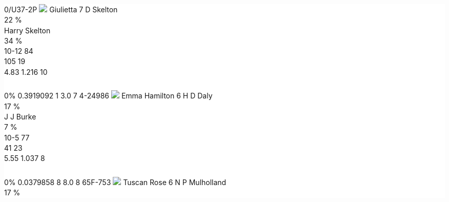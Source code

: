    <td style="text-align:left;"> 0/U37-2P </td>
   <td style="text-align:center;width: 40px; ">  <html><body><img src="https://www.attheraces.com/images/silks/20240326/20240326tau152006.png?v=2"></body></html>
</td>
   <td style="text-align:left;"> Giulietta </td>
   <td style="text-align:center;"> 7 </td>
   <td style="text-align:left;"> D Skelton <br> <div class="badge rounded-pill hot "> 22 % <div> </div>
</div>
</td>
   <td style="text-align:left;"> Harry Skelton <br> <div class="badge rounded-pill hot "> 34 % <div> </div>
</div>
</td>
   <td style="text-align:center;"> 10-12 </td>
   <td style="text-align:center;"> 84 <br> 105 </td>
   <td style="text-align:center;"> 19 <br> 4.83 </td>
   <td style="text-align:center;"> 1.216 </td>
   <td style="text-align:center;"> 10 </td>
   <td style="text-align:center;"> <div class="progress" style="height:5px">     <div class="progress-bar rounded-3 bg-primary" role="progressbar" style="width: 0% " aria-valuenow="25" aria-valuemin="0" aria-valuemax="100"></div> </div> <br> 0% </td>
   <td style="text-align:center;"> 0.3919092 </td>
   <td style="text-align:center;"> 1 </td>
   <td style="text-align:center;"> 3.0 </td>
  </tr>
  <tr>
   <td style="text-align:center;width: 65px; "> 7 </td>
   <td style="text-align:left;"> 4-24986 </td>
   <td style="text-align:center;width: 40px; ">  <html><body><img src="https://www.attheraces.com/images/silks/20240326/20240326tau152007.png?v=2"></body></html>
</td>
   <td style="text-align:left;"> Emma Hamilton </td>
   <td style="text-align:center;"> 6 </td>
   <td style="text-align:left;"> H D Daly <br> <div class="badge rounded-pill average "> 17 % <div> </div>
</div>
</td>
   <td style="text-align:left;"> J J Burke <br> <div class="badge rounded-pill cool "> 7 % <div> </div>
</div>
</td>
   <td style="text-align:center;"> 10-5 </td>
   <td style="text-align:center;"> 77 <br> 41 </td>
   <td style="text-align:center;"> 23 <br> 5.55 </td>
   <td style="text-align:center;"> 1.037 </td>
   <td style="text-align:center;"> 8 </td>
   <td style="text-align:center;"> <div class="progress" style="height:5px">     <div class="progress-bar rounded-3 bg-primary" role="progressbar" style="width: 0% " aria-valuenow="25" aria-valuemin="0" aria-valuemax="100"></div> </div> <br> 0% </td>
   <td style="text-align:center;"> 0.0379858 </td>
   <td style="text-align:center;"> 8 </td>
   <td style="text-align:center;"> 8.0 </td>
  </tr>
  <tr>
   <td style="text-align:center;width: 65px; "> 8 </td>
   <td style="text-align:left;"> 65F-753 </td>
   <td style="text-align:center;width: 40px; ">  <html><body><img src="https://www.attheraces.com/images/silks/20240326/20240326tau152008.png?v=2"></body></html>
</td>
   <td style="text-align:left;"> Tuscan Rose </td>
   <td style="text-align:center;"> 6 </td>
   <td style="text-align:left;"> N P Mulholland <br> <div class="badge rounded-pill average "> 17 % <div> </div>
</div>